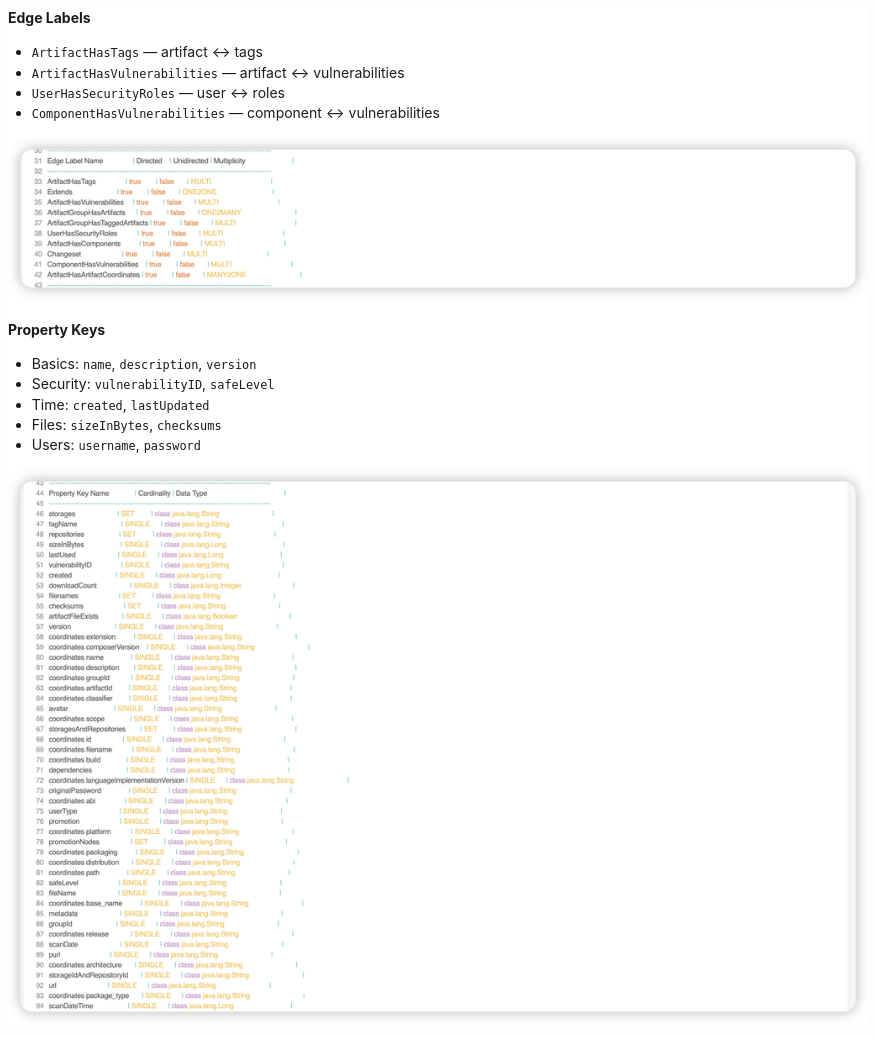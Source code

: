 **Edge Labels**  
- `ArtifactHasTags` — artifact ↔ tags  
- `ArtifactHasVulnerabilities` — artifact ↔ vulnerabilities  
- `UserHasSecurityRoles` — user ↔ roles  
- `ComponentHasVulnerabilities` — component ↔ vulnerabilities

![Edge Labels](setting-manage-senior-ops-db-edge.4f0f3d65.png)

**Property Keys**  
- Basics: `name`, `description`, `version`  
- Security: `vulnerabilityID`, `safeLevel`  
- Time: `created`, `lastUpdated`  
- Files: `sizeInBytes`, `checksums`  
- Users: `username`, `password`

![Property Keys](setting-manage-senior-ops-db-property.01b02be9.png)
